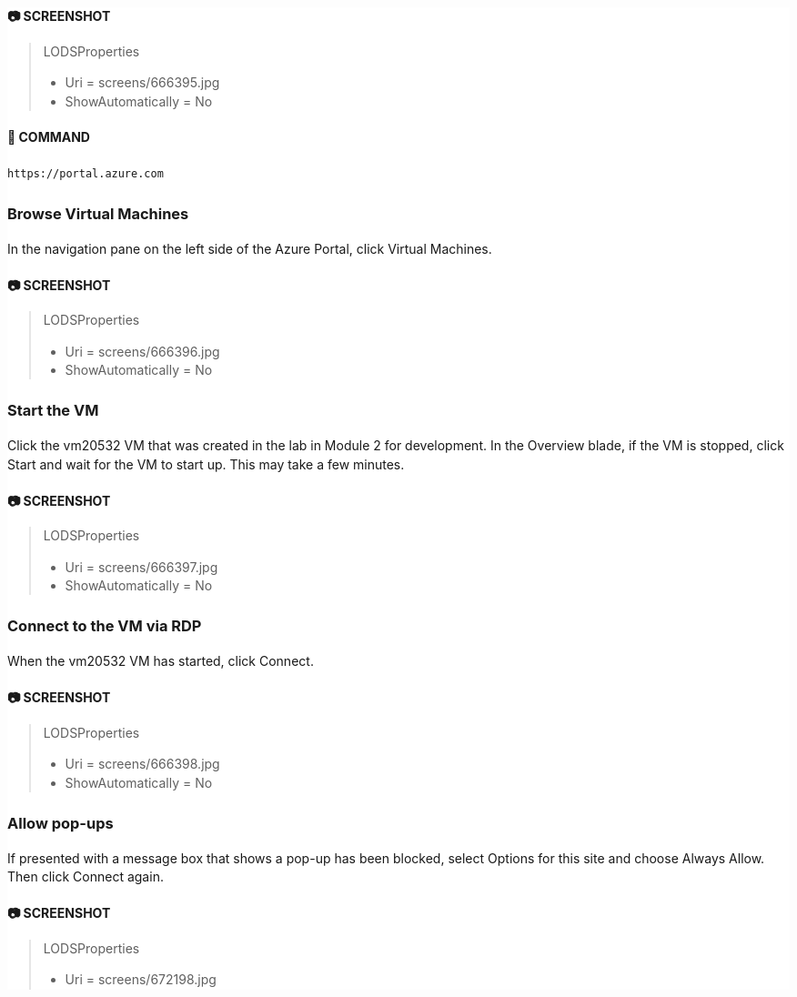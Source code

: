 #### :camera: SCREENSHOT
>LODSProperties
>* Uri = screens/666395.jpg
>* ShowAutomatically = No



#### :calling: COMMAND
```TypeText
https://portal.azure.com
```


### Browse Virtual Machines
In the navigation pane on the left side of the Azure Portal, click Virtual Machines.

#### :camera: SCREENSHOT
>LODSProperties
>* Uri = screens/666396.jpg
>* ShowAutomatically = No





### Start the VM
Click the vm20532 VM that was created in the lab in Module 2 for development. In the Overview blade, if the VM is stopped, click Start and wait for the VM to start up. This may take a few minutes.

#### :camera: SCREENSHOT
>LODSProperties
>* Uri = screens/666397.jpg
>* ShowAutomatically = No





### Connect to the VM via RDP
When the vm20532 VM has started, click Connect.

#### :camera: SCREENSHOT
>LODSProperties
>* Uri = screens/666398.jpg
>* ShowAutomatically = No





### Allow pop-ups
If presented with a message box that shows a pop-up has been blocked, select Options for this site and choose Always Allow. Then click Connect again.

#### :camera: SCREENSHOT
>LODSProperties
>* Uri = screens/672198.jpg
